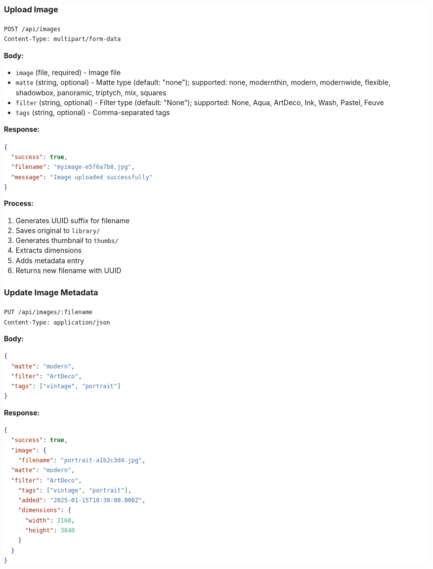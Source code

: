 ### Upload Image
```
POST /api/images
Content-Type: multipart/form-data
```

**Body:**
- `image` (file, required) - Image file
- `matte` (string, optional) - Matte type (default: "none"); supported: none, modernthin, modern, modernwide, flexible, shadowbox, panoramic, triptych, mix, squares
- `filter` (string, optional) - Filter type (default: "None"); supported: None, Aqua, ArtDeco, Ink, Wash, Pastel, Feuve
- `tags` (string, optional) - Comma-separated tags

**Response:**
```json
{
  "success": true,
  "filename": "myimage-e5f6a7b8.jpg",
  "message": "Image uploaded successfully"
}
```

**Process:**
1. Generates UUID suffix for filename
2. Saves original to `library/`
3. Generates thumbnail to `thumbs/`
4. Extracts dimensions
5. Adds metadata entry
6. Returns new filename with UUID

### Update Image Metadata
```
PUT /api/images/:filename
Content-Type: application/json
```

**Body:**
```json
{
  "matte": "modern",
  "filter": "ArtDeco",
  "tags": ["vintage", "portrait"]
}
```

**Response:**
```json
{
  "success": true,
  "image": {
    "filename": "portrait-a1b2c3d4.jpg",
  "matte": "modern",
  "filter": "ArtDeco",
    "tags": ["vintage", "portrait"],
    "added": "2025-01-15T10:30:00.000Z",
    "dimensions": {
      "width": 2160,
      "height": 3840
    }
  }
}
```

